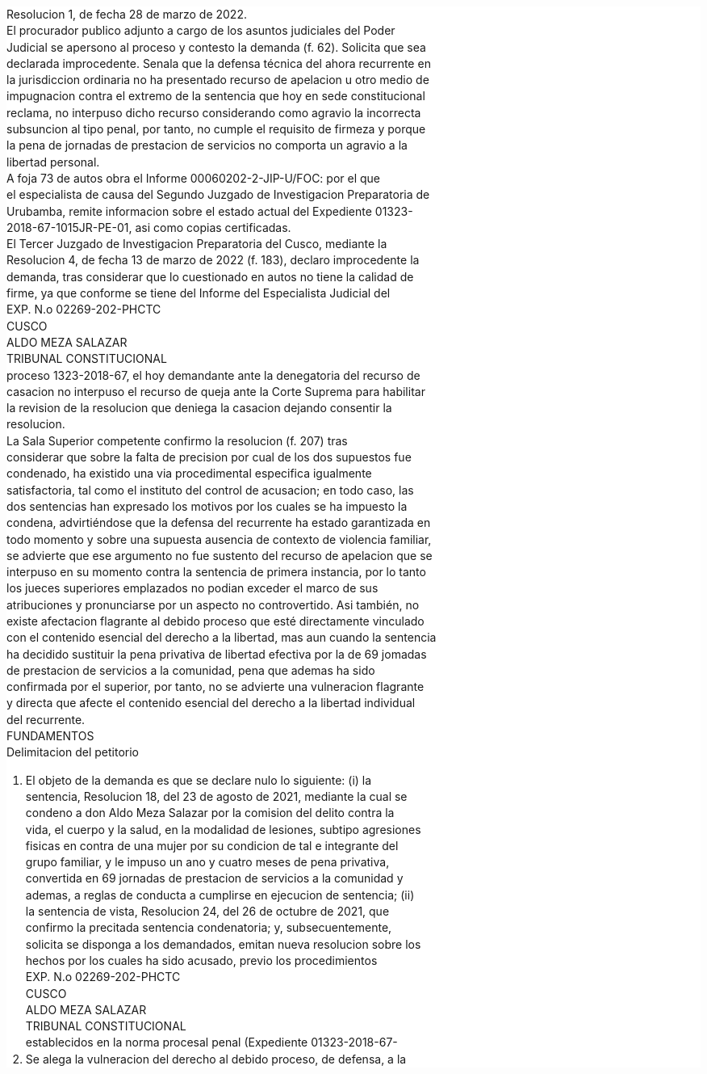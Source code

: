 Resolucion 1, de fecha 28 de marzo de 2022.  
El procurador publico adjunto a cargo de los asuntos judiciales del Poder  
Judicial se apersono al proceso y contesto la demanda (f. 62). Solicita que sea  
declarada improcedente. Senala que la defensa técnica del ahora recurrente en  
la jurisdiccion ordinaria no ha presentado recurso de apelacion u otro medio de  
impugnacion contra el extremo de la sentencia que hoy en sede constitucional  
reclama, no interpuso dicho recurso considerando como agravio la incorrecta  
subsuncion al tipo penal, por tanto, no cumple el requisito de firmeza y porque  
la pena de jornadas de prestacion de servicios no comporta un agravio a la  
libertad personal.  
A foja 73 de autos obra el Informe 00060202-2-JIP-U/FOC: por el que  
el especialista de causa del Segundo Juzgado de Investigacion Preparatoria de  
Urubamba, remite informacion sobre el estado actual del Expediente 01323-  
2018-67-1015JR-PE-01, asi como copias certificadas.  
El Tercer Juzgado de Investigacion Preparatoria del Cusco, mediante la  
Resolucion 4, de fecha 13 de marzo de 2022 (f. 183), declaro improcedente la  
demanda, tras considerar que lo cuestionado en autos no tiene la calidad de  
firme, ya que conforme se tiene del Informe del Especialista Judicial del  
EXP. N.o 02269-202-PHCTC  
CUSCO  
ALDO MEZA SALAZAR  
TRIBUNAL CONSTITUCIONAL  
proceso 1323-2018-67, el hoy demandante ante la denegatoria del recurso de  
casacion no interpuso el recurso de queja ante la Corte Suprema para habilitar  
la revision de la resolucion que deniega la casacion dejando consentir la  
resolucion.  
La Sala Superior competente confirmo la resolucion (f. 207) tras  
considerar que sobre la falta de precision por cual de los dos supuestos fue  
condenado, ha existido una via procedimental especifica igualmente  
satisfactoria, tal como el instituto del control de acusacion; en todo caso, las  
dos sentencias han expresado los motivos por los cuales se ha impuesto la  
condena, advirtiéndose que la defensa del recurrente ha estado garantizada en  
todo momento y sobre una supuesta ausencia de contexto de violencia familiar,  
se advierte que ese argumento no fue sustento del recurso de apelacion que se  
interpuso en su momento contra la sentencia de primera instancia, por lo tanto  
los jueces superiores emplazados no podian exceder el marco de sus  
atribuciones y pronunciarse por un aspecto no controvertido. Asi también, no  
existe afectacion flagrante al debido proceso que esté directamente vinculado  
con el contenido esencial del derecho a la libertad, mas aun cuando la sentencia  
ha decidido sustituir la pena privativa de libertad efectiva por la de 69 jomadas  
de prestacion de servicios a la comunidad, pena que ademas ha sido  
confirmada por el superior, por tanto, no se advierte una vulneracion flagrante  
y directa que afecte el contenido esencial del derecho a la libertad individual  
del recurrente.  
FUNDAMENTOS  
Delimitacion del petitorio  
1. El objeto de la demanda es que se declare nulo lo siguiente: (i) la  
sentencia, Resolucion 18, del 23 de agosto de 2021, mediante la cual se  
condeno a don Aldo Meza Salazar por la comision del delito contra la  
vida, el cuerpo y la salud, en la modalidad de lesiones, subtipo agresiones  
fisicas en contra de una mujer por su condicion de tal e integrante del  
grupo familiar, y le impuso un ano y cuatro meses de pena privativa,  
convertida en 69 jornadas de prestacion de servicios a la comunidad y  
ademas, a reglas de conducta a cumplirse en ejecucion de sentencia; (ii)  
la sentencia de vista, Resolucion 24, del 26 de octubre de 2021, que  
confirmo la precitada sentencia condenatoria; y, subsecuentemente,  
solicita se disponga a los demandados, emitan nueva resolucion sobre los  
hechos por los cuales ha sido acusado, previo los procedimientos  
EXP. N.o 02269-202-PHCTC  
CUSCO  
ALDO MEZA SALAZAR  
TRIBUNAL CONSTITUCIONAL  
establecidos en la norma procesal penal (Expediente 01323-2018-67-  
2. Se alega la vulneracion del derecho al debido proceso, de defensa, a la  